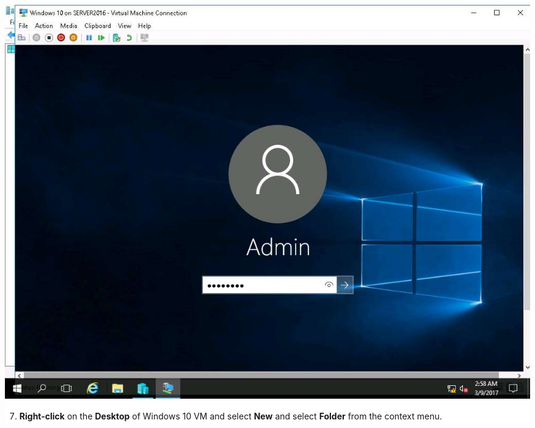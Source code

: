    ![Screenshot](/images/406/406_04_06.jpg)

7. **Right-click** on the **Desktop** of Windows 10 VM and select **New** and select **Folder** from the context menu.
